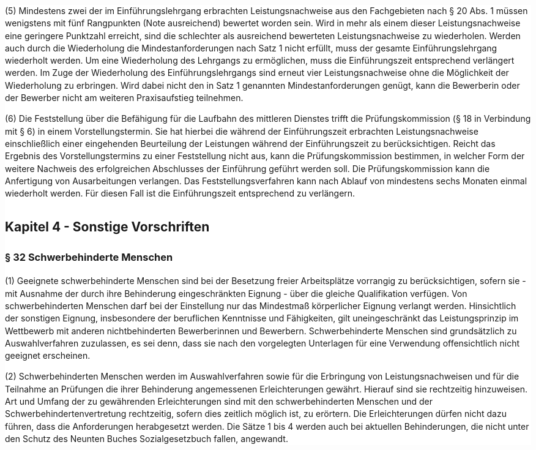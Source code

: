 (5) Mindestens zwei der im Einführungslehrgang erbrachten
Leistungsnachweise aus den Fachgebieten nach § 20 Abs. 1 müssen
wenigstens mit fünf Rangpunkten (Note ausreichend) bewertet worden
sein. Wird in mehr als einem dieser Leistungsnachweise eine geringere
Punktzahl erreicht, sind die schlechter als ausreichend bewerteten
Leistungsnachweise zu wiederholen. Werden auch durch die Wiederholung
die Mindestanforderungen nach Satz 1 nicht erfüllt, muss der gesamte
Einführungslehrgang wiederholt werden. Um eine Wiederholung des
Lehrgangs zu ermöglichen, muss die Einführungszeit entsprechend
verlängert werden. Im Zuge der Wiederholung des Einführungslehrgangs
sind erneut vier Leistungsnachweise ohne die Möglichkeit der
Wiederholung zu erbringen. Wird dabei nicht den in Satz 1 genannten
Mindestanforderungen genügt, kann die Bewerberin oder der Bewerber
nicht am weiteren Praxisaufstieg teilnehmen.

(6) Die Feststellung über die Befähigung für die Laufbahn des
mittleren Dienstes trifft die Prüfungskommission (§ 18 in Verbindung
mit § 6) in einem Vorstellungstermin. Sie hat hierbei die während der
Einführungszeit erbrachten Leistungsnachweise einschließlich einer
eingehenden Beurteilung der Leistungen während der Einführungszeit zu
berücksichtigen. Reicht das Ergebnis des Vorstellungstermins zu einer
Feststellung nicht aus, kann die Prüfungskommission bestimmen, in
welcher Form der weitere Nachweis des erfolgreichen Abschlusses der
Einführung geführt werden soll. Die Prüfungskommission kann die
Anfertigung von Ausarbeitungen verlangen. Das Feststellungsverfahren
kann nach Ablauf von mindestens sechs Monaten einmal wiederholt
werden. Für diesen Fall ist die Einführungszeit entsprechend zu
verlängern.


## Kapitel 4 - Sonstige Vorschriften



### § 32 Schwerbehinderte Menschen

(1) Geeignete schwerbehinderte Menschen sind bei der Besetzung freier
Arbeitsplätze vorrangig zu berücksichtigen, sofern sie - mit Ausnahme
der durch ihre Behinderung eingeschränkten Eignung - über die gleiche
Qualifikation verfügen. Von schwerbehinderten Menschen darf bei der
Einstellung nur das Mindestmaß körperlicher Eignung verlangt werden.
Hinsichtlich der sonstigen Eignung, insbesondere der beruflichen
Kenntnisse und Fähigkeiten, gilt uneingeschränkt das Leistungsprinzip
im Wettbewerb mit anderen nichtbehinderten Bewerberinnen und
Bewerbern. Schwerbehinderte Menschen sind grundsätzlich zu
Auswahlverfahren zuzulassen, es sei denn, dass sie nach den
vorgelegten Unterlagen für eine Verwendung offensichtlich nicht
geeignet erscheinen.

(2) Schwerbehinderten Menschen werden im Auswahlverfahren sowie für
die Erbringung von Leistungsnachweisen und für die Teilnahme an
Prüfungen die ihrer Behinderung angemessenen Erleichterungen gewährt.
Hierauf sind sie rechtzeitig hinzuweisen. Art und Umfang der zu
gewährenden Erleichterungen sind mit den schwerbehinderten Menschen
und der Schwerbehindertenvertretung rechtzeitig, sofern dies zeitlich
möglich ist, zu erörtern. Die Erleichterungen dürfen nicht dazu
führen, dass die Anforderungen herabgesetzt werden. Die Sätze 1 bis 4
werden auch bei aktuellen Behinderungen, die nicht unter den Schutz
des Neunten Buches Sozialgesetzbuch fallen, angewandt.
